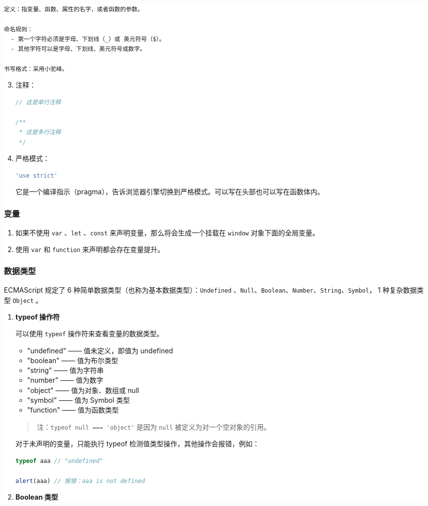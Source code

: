     定义：指变量、函数、属性的名字，或者函数的参数。

    命名规则：
      - 第一个字符必须是字母、下划线（_）或 美元符号（$）。
      - 其他字符可以是字母、下划线、美元符号或数字。
    
    书写格式：采用小驼峰。

3. 注释：
    ```js
    // 这是单行注释

    /**
     * 这是多行注释
     */
    ```

4. 严格模式：

    ```js
    'use strict'
    ```
    它是一个编译指示（pragma），告诉浏览器引擎切换到严格模式。可以写在头部也可以写在函数体内。

### 变量

1. 如果不使用 `var` 、`let` 、`const` 来声明变量，那么将会生成一个挂载在 `window` 对象下面的全局变量。

2. 使用 `var` 和 `function` 来声明都会存在变量提升。

### 数据类型

ECMAScript 规定了 6 种简单数据类型（也称为基本数据类型）：`Undefined` 、`Null`、`Boolean`、`Number`、`String`、`Symbol`， 1 种复杂数据类型 `Object` 。

1. **typeof 操作符**

    可以使用 `typeof` 操作符来查看变量的数据类型。

    - "undefined" —— 值未定义，即值为 undefined
    - "boolean" —— 值为布尔类型
    - "string" —— 值为字符串
    - "number" —— 值为数字
    - "object" —— 值为对象、数组或 null 
    - "symbol" —— 值为 Symbol 类型
    - "function" —— 值为函数类型

    >  注：`typeof null === 'object'` 是因为 `null` 被定义为对一个空对象的引用。

    对于未声明的变量，只能执行 typeof 检测值类型操作，其他操作会报错，例如：

    ```js
    typeof aaa // "undefined"

    alert(aaa) // 报错：aaa is not defined
    ```

2. **Boolean 类型**
